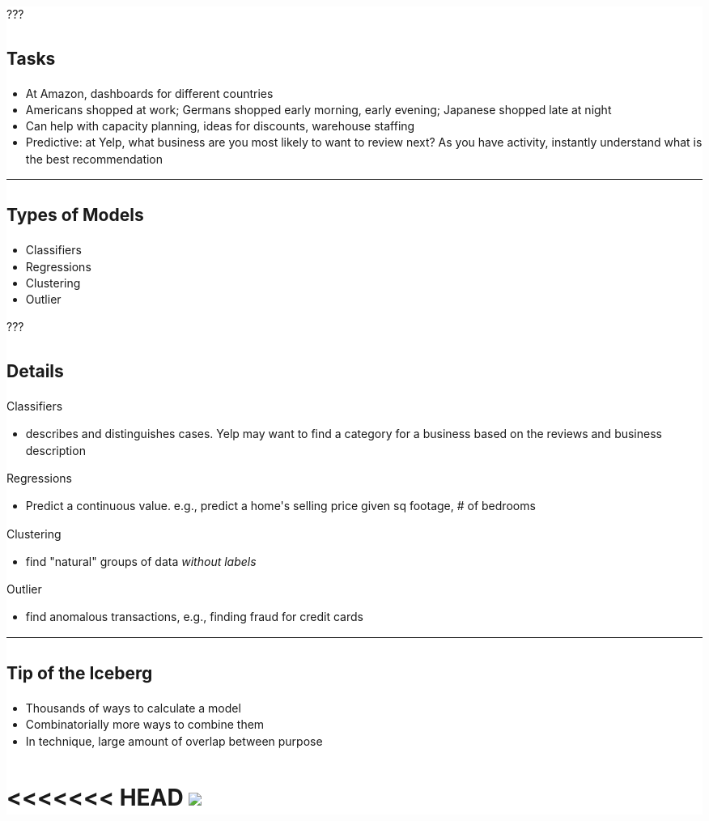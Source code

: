 ???

## Tasks
  + At Amazon, dashboards for different countries
  + Americans shopped at work; Germans shopped early morning, early evening; Japanese shopped late at night
  + Can help with capacity planning, ideas for discounts, warehouse staffing
  + Predictive: at Yelp, what business are you most likely to want to review
    next? As you have activity, instantly understand what is the best
    recommendation

---

## Types of Models

  + Classifiers
  + Regressions
  + Clustering
  + Outlier

???

## Details

Classifiers

  + describes and distinguishes cases. Yelp may want to find a
    category for a business based on the reviews and business description

Regressions

  + Predict a continuous value. e.g., predict a home's selling
    price given sq footage, # of bedrooms

Clustering

  + find "natural" groups of data *without labels*

Outlier

  + find anomalous transactions, e.g., finding fraud for credit cards

---

## Tip of the Iceberg

  + Thousands of ways to calculate a model
  + Combinatorially more ways to combine them
  + In technique, large amount of overlap between purpose

<<<<<<< HEAD
<img src="file:img/iceberg11.jpg" width=90%/>
=======